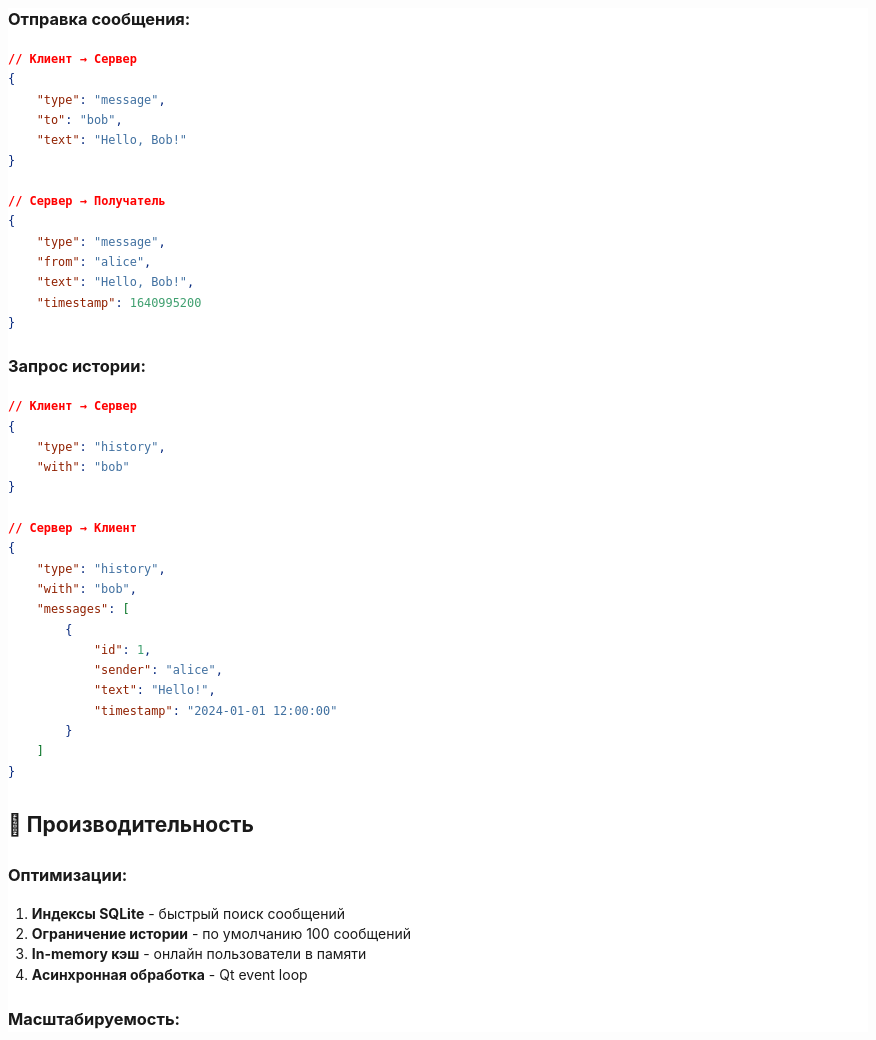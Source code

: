 ### Отправка сообщения:
```json
// Клиент → Сервер
{
    "type": "message",
    "to": "bob",
    "text": "Hello, Bob!"
}

// Сервер → Получатель
{
    "type": "message",
    "from": "alice",
    "text": "Hello, Bob!",
    "timestamp": 1640995200
}
```

### Запрос истории:
```json
// Клиент → Сервер
{
    "type": "history",
    "with": "bob"
}

// Сервер → Клиент
{
    "type": "history",
    "with": "bob",
    "messages": [
        {
            "id": 1,
            "sender": "alice",
            "text": "Hello!",
            "timestamp": "2024-01-01 12:00:00"
        }
    ]
}
```

## 🚀 Производительность

### Оптимизации:

1. **Индексы SQLite** - быстрый поиск сообщений
2. **Ограничение истории** - по умолчанию 100 сообщений
3. **In-memory кэш** - онлайн пользователи в памяти
4. **Асинхронная обработка** - Qt event loop

### Масштабируемость:
